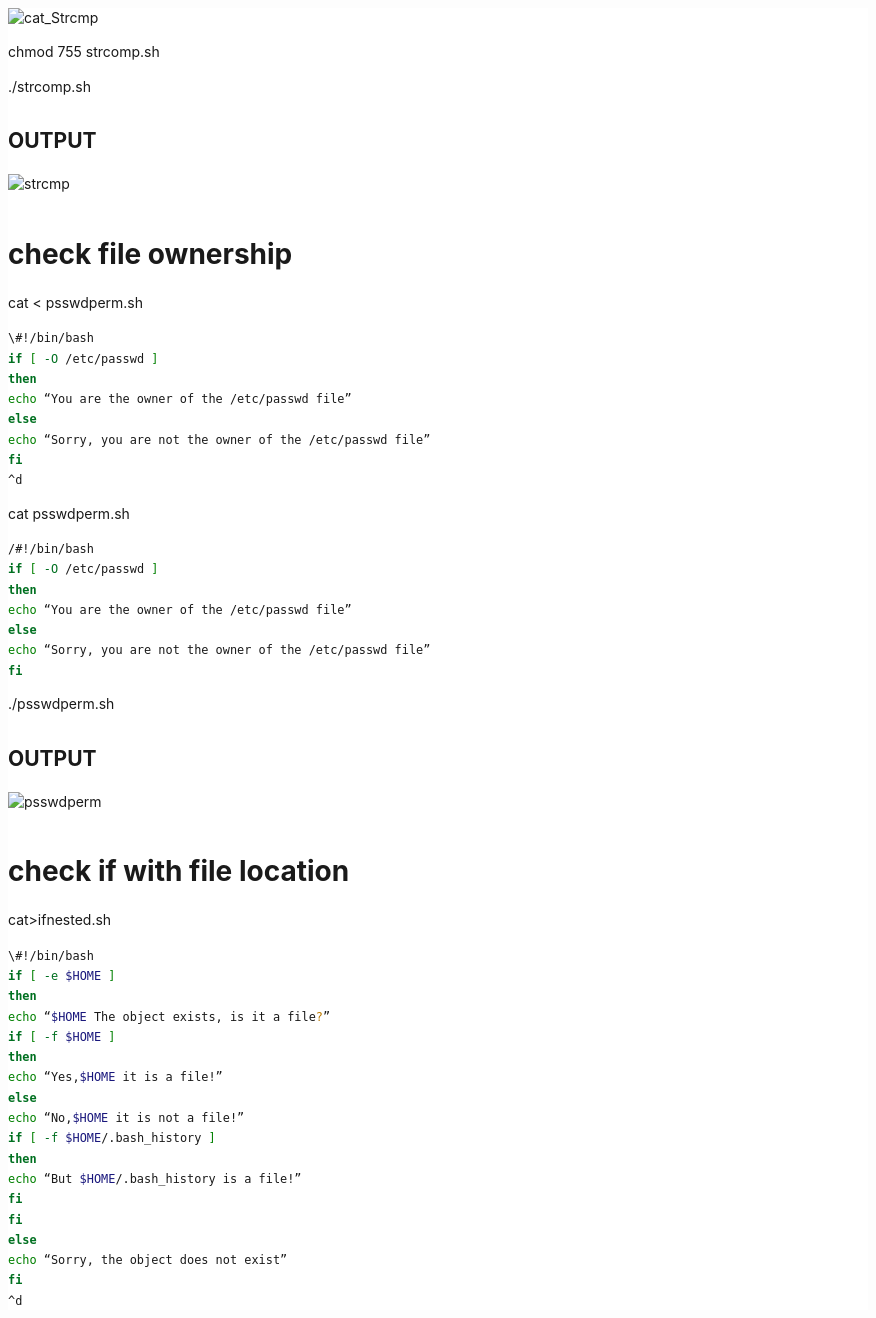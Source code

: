 <img width="1303" alt="cat_Strcmp" src="https://github.com/user-attachments/assets/c3683e79-8078-4edb-94e1-5d67ad0a7c45" />



chmod 755 strcomp.sh
 
./strcomp.sh 
## OUTPUT

<img width="1303" alt="strcmp" src="https://github.com/user-attachments/assets/84e276b4-e1c0-4636-bc10-9d75e0914a21" />


# check file ownership
cat < psswdperm.sh 
```bash
\#!/bin/bash
if [ -O /etc/passwd ]
then
echo “You are the owner of the /etc/passwd file”
else
echo “Sorry, you are not the owner of the /etc/passwd file”
fi
^d
```

cat psswdperm.sh 
```bash
/#!/bin/bash
if [ -O /etc/passwd ]
then
echo “You are the owner of the /etc/passwd file”
else
echo “Sorry, you are not the owner of the /etc/passwd file”
fi
 ```
./psswdperm.sh
## OUTPUT

<img width="1303" alt="psswdperm" src="https://github.com/user-attachments/assets/132f9a87-702c-4c13-b46e-2298fe82b751" />

# check if with file location
cat>ifnested.sh 
```bash
\#!/bin/bash
if [ -e $HOME ]
then
echo “$HOME The object exists, is it a file?”
if [ -f $HOME ]
then
echo “Yes,$HOME it is a file!”
else
echo “No,$HOME it is not a file!”
if [ -f $HOME/.bash_history ]
then
echo “But $HOME/.bash_history is a file!”
fi
fi
else
echo “Sorry, the object does not exist”
fi
^d
```